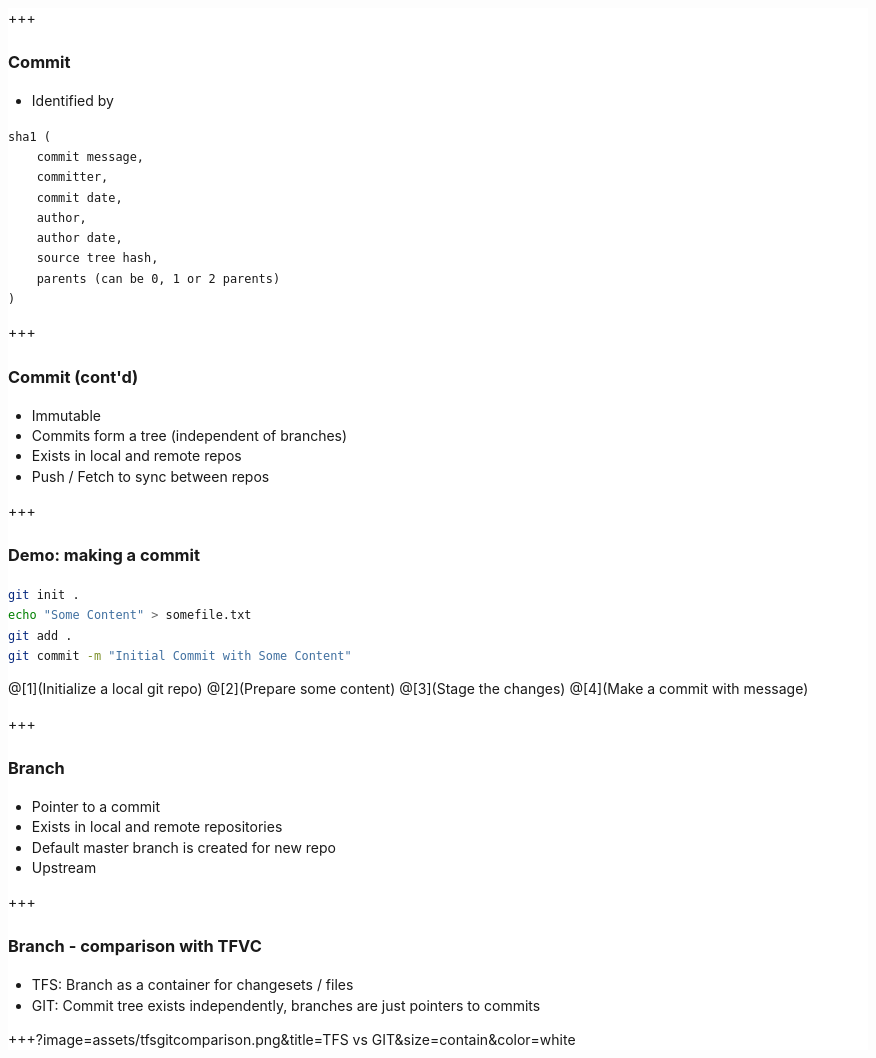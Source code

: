 +++
### Commit

- Identified by 

```plain
sha1 (
    commit message,
    committer,
    commit date,
    author,
    author date,
    source tree hash,
    parents (can be 0, 1 or 2 parents)
)
```

+++
### Commit (cont'd)

- Immutable
- Commits form a tree (independent of branches)
- Exists in local and remote repos
- Push / Fetch to sync between repos

+++
### Demo: making a commit

```bash
git init .
echo "Some Content" > somefile.txt
git add .
git commit -m "Initial Commit with Some Content"
```

@[1](Initialize a local git repo)
@[2](Prepare some content)
@[3](Stage the changes)
@[4](Make a commit with message)

+++
### Branch
- Pointer to a commit
- Exists in local and remote repositories
- Default master branch is created for new repo
- Upstream

+++
### Branch - comparison with TFVC
- TFS: Branch as a container for changesets / files
- GIT: Commit tree exists independently, branches are just pointers to commits

+++?image=assets/tfsgitcomparison.png&title=TFS vs GIT&size=contain&color=white
